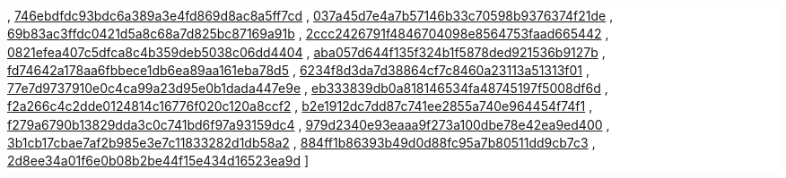 , [746ebdfdc93bdc6a389a3e4fd869d8ac8a5ff7cd](https://github.com/apache/openjpa/commit/746ebdfdc93bdc6a389a3e4fd869d8ac8a5ff7cd)
, [037a45d7e4a7b57146b33c70598b9376374f21de](https://github.com/apache/openjpa/commit/037a45d7e4a7b57146b33c70598b9376374f21de)
, [69b83ac3ffdc0421d5a8c68a7d825bc87169a91b](https://github.com/apache/openjpa/commit/69b83ac3ffdc0421d5a8c68a7d825bc87169a91b)
, [2ccc2426791f4846704098e8564753faad665442](https://github.com/apache/openjpa/commit/2ccc2426791f4846704098e8564753faad665442)
, [0821efea407c5dfca8c4b359deb5038c06dd4404](https://github.com/apache/openjpa/commit/0821efea407c5dfca8c4b359deb5038c06dd4404)
, [aba057d644f135f324b1f5878ded921536b9127b](https://github.com/apache/openjpa/commit/aba057d644f135f324b1f5878ded921536b9127b)
, [fd74642a178aa6fbbece1db6ea89aa161eba78d5](https://github.com/apache/openjpa/commit/fd74642a178aa6fbbece1db6ea89aa161eba78d5)
, [6234f8d3da7d38864cf7c8460a23113a51313f01](https://github.com/apache/openjpa/commit/6234f8d3da7d38864cf7c8460a23113a51313f01)
, [77e7d9737910e0c4ca99a23d95e0b1dada447e9e](https://github.com/apache/openjpa/commit/77e7d9737910e0c4ca99a23d95e0b1dada447e9e)
, [eb333839db0a818146534fa48745197f5008df6d](https://github.com/apache/openjpa/commit/eb333839db0a818146534fa48745197f5008df6d)
, [f2a266c4c2dde0124814c16776f020c120a8ccf2](https://github.com/apache/openjpa/commit/f2a266c4c2dde0124814c16776f020c120a8ccf2)
, [b2e1912dc7dd87c741ee2855a740e964454f74f1](https://github.com/apache/openjpa/commit/b2e1912dc7dd87c741ee2855a740e964454f74f1)
, [f279a6790b13829dda3c0c741bd6f97a93159dc4](https://github.com/apache/openjpa/commit/f279a6790b13829dda3c0c741bd6f97a93159dc4)
, [979d2340e93eaaa9f273a100dbe78e42ea9ed400](https://github.com/apache/openjpa/commit/979d2340e93eaaa9f273a100dbe78e42ea9ed400)
, [3b1cb17cbae7af2b985e3e7c11833282d1db58a2](https://github.com/apache/openjpa/commit/3b1cb17cbae7af2b985e3e7c11833282d1db58a2)
, [884ff1b86393b49d0d88fc95a7b80511dd9cb7c3](https://github.com/apache/openjpa/commit/884ff1b86393b49d0d88fc95a7b80511dd9cb7c3)
, [2d8ee34a01f6e0b08b2be44f15e434d16523ea9d](https://github.com/apache/openjpa/commit/2d8ee34a01f6e0b08b2be44f15e434d16523ea9d)
]